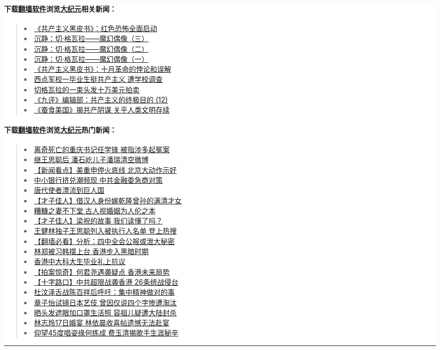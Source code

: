 #### 下载<a href="https://git.io/JesJV">翻墙软件</a>浏览<a href="http://www.epochtimes.com">大纪元</a>相关新闻：
> <li><a href="http://www.epochtimes.com/gb/18/2/11/n10135194.htm">《共产主义黑皮书》：红色恐怖全面启动</a></li>
> <li><a href="http://www.epochtimes.com/gb/18/2/16/n10149315.htm">沉静：切·格瓦拉——魔幻偶像（三）</a></li>
> <li><a href="http://www.epochtimes.com/gb/18/2/12/n10137177.htm">沉静：切·格瓦拉——魔幻偶像（二）</a></li>
> <li><a href="http://www.epochtimes.com/gb/18/2/11/n10134744.htm">沉静：切·格瓦拉——魔幻偶像（一）</a></li>
> <li><a href="http://www.epochtimes.com/gb/18/1/19/n10071507.htm">《共产主义黑皮书》：十月革命的悖论和误解</a></li>
> <li><a href="http://www.epochtimes.com/gb/17/9/28/n9680753.htm">西点军校一毕业生挺共产主义 遭学校调查</a></li>
> <li><a href="http://www.epochtimes.com/gb/7/10/26/n1880429.htm">切格瓦拉的一束头发十万美元拍卖</a></li>
> <li><a href="https://github.com/mprjd2205/djy/blob/master/gb/17/12/7/n9933272.md">《九评》编辑部：共产主义的终极目的 (12)</a></li>
> <li><a href="https://github.com/mprjd2205/djy/blob/master/gb/17/9/23/n9661956.md">《蚕食美国》揭共产阴谋 关乎人类文明存续</a></li>

#### 下载<a href="https://git.io/JesJV">翻墙软件</a>浏览<a href="http://www.epochtimes.com">大纪元</a>热门新闻：
> <li><a href="http://www.epochtimes.com/gb/19/11/7/n11638837.htm">离奇死亡的重庆书记任学锋 被指涉多起冤案</a></li>
> <li><a href="http://www.epochtimes.com/gb/19/11/7/n11639300.htm">继王思聪后 潘石屹儿子潘瑞清空微博</a></li>
> <li><a href="http://www.epochtimes.com/gb/19/11/7/n11639897.htm">【新闻看点】美重申停火底线 北京大动作示好</a></li>
> <li><a href="http://www.epochtimes.com/gb/19/11/7/n11640298.htm">中小银行挤兑潮频现 中共金融委急商对策</a></li>
> <li><a href="http://www.epochtimes.com/gb/19/10/11/n11582046.htm">唐代使者漂流到巨人国</a></li>
> <li><a href="http://www.epochtimes.com/gb/19/10/31/n11625562.htm">【才子佳人】借汉人身份嫁乾隆曾孙的满清才女</a></li>
> <li><a href="http://www.epochtimes.com/gb/15/4/21/n4416242.htm">糟糠之妻不下堂 古人视婚姻为人伦之本</a></li>
> <li><a href="http://www.epochtimes.com/gb/19/10/25/n11612042.htm">【才子佳人】梁祝的故事 我们读懂了吗？</a></li>
> <li><a href="http://www.epochtimes.com/gb/19/11/6/n11636669.htm">王健林独子王思聪列入被执行人名单 登上热搜</a></li>
> <li><a href="http://www.epochtimes.com/gb/19/11/6/n11636278.htm">【翻墙必看】分析：四中全会公报或泄大秘密</a></li>
> <li><a href="http://www.epochtimes.com/gb/19/11/6/n11638219.htm">林郑被习韩摆上台 香港步入黑暗时期</a></li>
> <li><a href="http://www.epochtimes.com/gb/19/11/8/n11640731.htm">香港中大科大生毕业礼上抗议</a></li>
> <li><a href="http://www.epochtimes.com/gb/19/11/7/n11638539.htm">【拍案惊奇】何君尧遇袭疑点 香港未来局势</a></li>
> <li><a href="http://www.epochtimes.com/gb/19/11/6/n11637817.htm">【十字路口】中共超限战袭香港 26条统战侵台</a></li>
> <li><a href="http://www.epochtimes.com/gb/19/11/6/n11638183.htm">杜汶泽舌战陈百祥后呼吁：集中精神做对的事</a></li>
> <li><a href="http://www.epochtimes.com/gb/19/11/5/n11635898.htm">章子怡试镜日本艺伎 曾因仅说四个字惨遭淘汰</a></li>
> <li><a href="http://www.epochtimes.com/gb/19/11/5/n11635562.htm">晒头发遮眼加口罩生活照 容祖儿疑遭大陆封杀</a></li>
> <li><a href="http://www.epochtimes.com/gb/19/11/7/n11639534.htm">林志玲17日婚宴 林依晨收喜帖遗憾无法赴宴</a></li>
> <li><a href="http://www.epochtimes.com/gb/19/11/5/n11635746.htm">仰望45度唱姿缘何练成 费玉清揭歌手生涯秘辛</a></li>
<hr>
